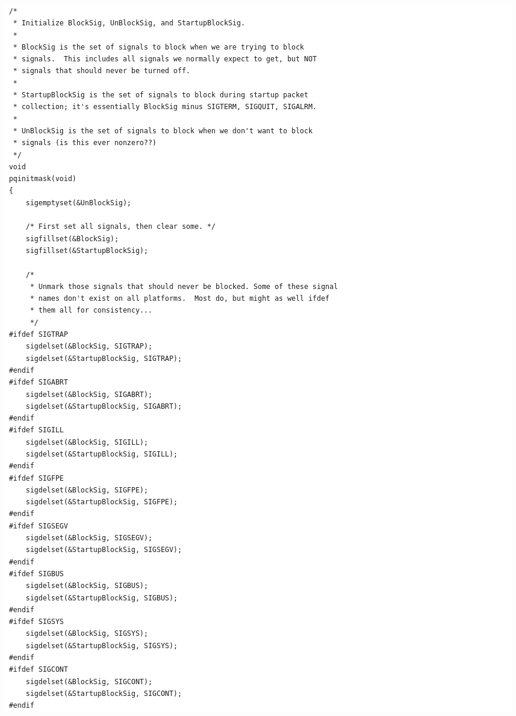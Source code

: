     
    
     /*
      * Initialize BlockSig, UnBlockSig, and StartupBlockSig.
      *
      * BlockSig is the set of signals to block when we are trying to block
      * signals.  This includes all signals we normally expect to get, but NOT
      * signals that should never be turned off.
      *
      * StartupBlockSig is the set of signals to block during startup packet
      * collection; it's essentially BlockSig minus SIGTERM, SIGQUIT, SIGALRM.
      *
      * UnBlockSig is the set of signals to block when we don't want to block
      * signals (is this ever nonzero??)
      */
     void
     pqinitmask(void)
     {
         sigemptyset(&UnBlockSig);
     
         /* First set all signals, then clear some. */
         sigfillset(&BlockSig);
         sigfillset(&StartupBlockSig);
     
         /*
          * Unmark those signals that should never be blocked. Some of these signal
          * names don't exist on all platforms.  Most do, but might as well ifdef
          * them all for consistency...
          */
     #ifdef SIGTRAP
         sigdelset(&BlockSig, SIGTRAP);
         sigdelset(&StartupBlockSig, SIGTRAP);
     #endif
     #ifdef SIGABRT
         sigdelset(&BlockSig, SIGABRT);
         sigdelset(&StartupBlockSig, SIGABRT);
     #endif
     #ifdef SIGILL
         sigdelset(&BlockSig, SIGILL);
         sigdelset(&StartupBlockSig, SIGILL);
     #endif
     #ifdef SIGFPE
         sigdelset(&BlockSig, SIGFPE);
         sigdelset(&StartupBlockSig, SIGFPE);
     #endif
     #ifdef SIGSEGV
         sigdelset(&BlockSig, SIGSEGV);
         sigdelset(&StartupBlockSig, SIGSEGV);
     #endif
     #ifdef SIGBUS
         sigdelset(&BlockSig, SIGBUS);
         sigdelset(&StartupBlockSig, SIGBUS);
     #endif
     #ifdef SIGSYS
         sigdelset(&BlockSig, SIGSYS);
         sigdelset(&StartupBlockSig, SIGSYS);
     #endif
     #ifdef SIGCONT
         sigdelset(&BlockSig, SIGCONT);
         sigdelset(&StartupBlockSig, SIGCONT);
     #endif
     